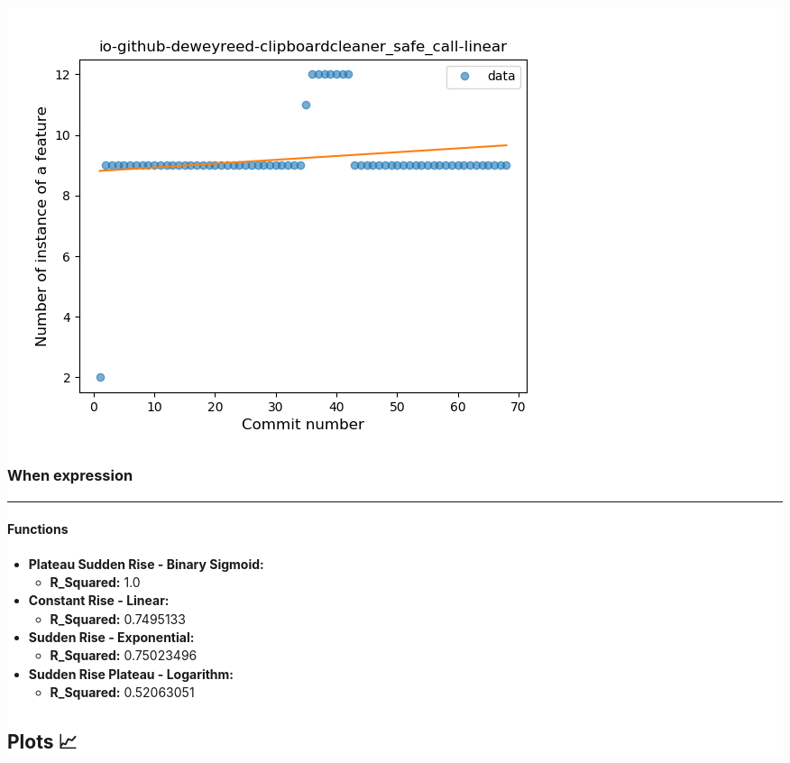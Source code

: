 ![io-github-deweyreed-clipboardcleaner T1](../plots/io-github-deweyreed-clipboardcleaner_safe_call_T1.png)
### <a name="when_expr">When expression</a>
----
#### Functions
* **Plateau Sudden Rise - Binary Sigmoid:** ![equation](http://latex.codecogs.com/svg.latex?%5Cfrac%7B1.0%7D%7B1%20&plus;%20%5Cepsilon%5E%28-44.148958%28x%20-35.50007%29%29%7D%20&plus;%201.0)
    * **R_Squared:** 1.0
* **Constant Rise - Linear:** ![equation](http://latex.codecogs.com/svg.latex?0.022045x%20&plus;%200.724759)
    * **R_Squared:** 0.7495133
* **Sudden Rise - Exponential:** ![equation](http://latex.codecogs.com/svg.latex?-669.319034x%5E%7B1.002891%7D%20&plus;%20-6.156325)
    * **R_Squared:** 0.75023496
* **Sudden Rise Plateau - Logarithm:** ![equation](http://latex.codecogs.com/svg.latex?0.991153%5Clog_%7B11.913951%7D%28x%29%20&plus;%200.179577)
    * **R_Squared:** 0.52063051

**Plots** :chart_with_upwards_trend:
-----
